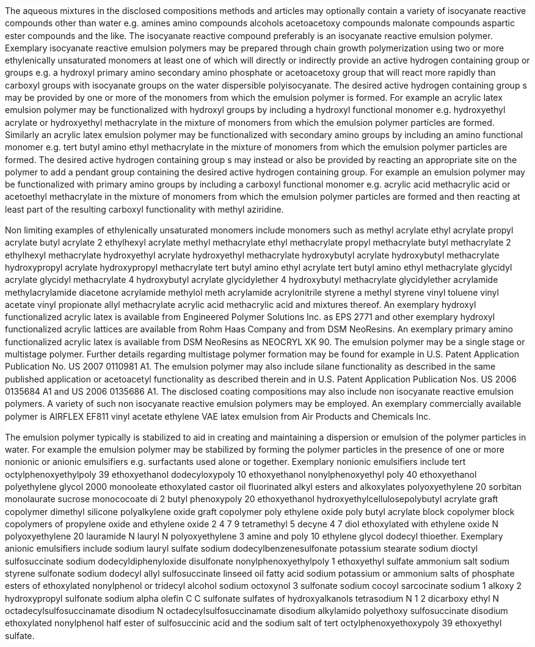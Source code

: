 The aqueous mixtures in the disclosed compositions methods and articles may optionally contain a variety of isocyanate reactive compounds other than water e.g. amines amino compounds alcohols acetoacetoxy compounds malonate compounds aspartic ester compounds and the like. The isocyanate reactive compound preferably is an isocyanate reactive emulsion polymer. Exemplary isocyanate reactive emulsion polymers may be prepared through chain growth polymerization using two or more ethylenically unsaturated monomers at least one of which will directly or indirectly provide an active hydrogen containing group or groups e.g. a hydroxyl primary amino secondary amino phosphate or acetoacetoxy group that will react more rapidly than carboxyl groups with isocyanate groups on the water dispersible polyisocyanate. The desired active hydrogen containing group s may be provided by one or more of the monomers from which the emulsion polymer is formed. For example an acrylic latex emulsion polymer may be functionalized with hydroxyl groups by including a hydroxyl functional monomer e.g. hydroxyethyl acrylate or hydroxyethyl methacrylate in the mixture of monomers from which the emulsion polymer particles are formed. Similarly an acrylic latex emulsion polymer may be functionalized with secondary amino groups by including an amino functional monomer e.g. tert butyl amino ethyl methacrylate in the mixture of monomers from which the emulsion polymer particles are formed. The desired active hydrogen containing group s may instead or also be provided by reacting an appropriate site on the polymer to add a pendant group containing the desired active hydrogen containing group. For example an emulsion polymer may be functionalized with primary amino groups by including a carboxyl functional monomer e.g. acrylic acid methacrylic acid or acetoethyl methacrylate in the mixture of monomers from which the emulsion polymer particles are formed and then reacting at least part of the resulting carboxyl functionality with methyl aziridine.

Non limiting examples of ethylenically unsaturated monomers include monomers such as methyl acrylate ethyl acrylate propyl acrylate butyl acrylate 2 ethylhexyl acrylate methyl methacrylate ethyl methacrylate propyl methacrylate butyl methacrylate 2 ethylhexyl methacrylate hydroxyethyl acrylate hydroxyethyl methacrylate hydroxybutyl acrylate hydroxybutyl methacrylate hydroxypropyl acrylate hydroxypropyl methacrylate tert butyl amino ethyl acrylate tert butyl amino ethyl methacrylate glycidyl acrylate glycidyl methacrylate 4 hydroxybutyl acrylate glycidylether 4 hydroxybutyl methacrylate glycidylether acrylamide methylacrylamide diacetone acrylamide methylol meth acrylamide acrylonitrile styrene a methyl styrene vinyl toluene vinyl acetate vinyl propionate allyl methacrylate acrylic acid methacrylic acid and mixtures thereof. An exemplary hydroxyl functionalized acrylic latex is available from Engineered Polymer Solutions Inc. as EPS 2771 and other exemplary hydroxyl functionalized acrylic lattices are available from Rohm Haas Company and from DSM NeoResins. An exemplary primary amino functionalized acrylic latex is available from DSM NeoResins as NEOCRYL XK 90. The emulsion polymer may be a single stage or multistage polymer. Further details regarding multistage polymer formation may be found for example in U.S. Patent Application Publication No. US 2007 0110981 A1. The emulsion polymer may also include silane functionality as described in the same published application or acetoacetyl functionality as described therein and in U.S. Patent Application Publication Nos. US 2006 0135684 A1 and US 2006 0135686 A1. The disclosed coating compositions may also include non isocyanate reactive emulsion polymers. A variety of such non isocyanate reactive emulsion polymers may be employed. An exemplary commercially available polymer is AIRFLEX EF811 vinyl acetate ethylene VAE latex emulsion from Air Products and Chemicals Inc.

The emulsion polymer typically is stabilized to aid in creating and maintaining a dispersion or emulsion of the polymer particles in water. For example the emulsion polymer may be stabilized by forming the polymer particles in the presence of one or more nonionic or anionic emulsifiers e.g. surfactants used alone or together. Exemplary nonionic emulsifiers include tert octylphenoxyethylpoly 39 ethoxyethanol dodecyloxypoly 10 ethoxyethanol nonylphenoxyethyl poly 40 ethoxyethanol polyethylene glycol 2000 monooleate ethoxylated castor oil fluorinated alkyl esters and alkoxylates polyoxyethylene 20 sorbitan monolaurate sucrose monococoate di 2 butyl phenoxypoly 20 ethoxyethanol hydroxyethylcellulosepolybutyl acrylate graft copolymer dimethyl silicone polyalkylene oxide graft copolymer poly ethylene oxide poly butyl acrylate block copolymer block copolymers of propylene oxide and ethylene oxide 2 4 7 9 tetramethyl 5 decyne 4 7 diol ethoxylated with ethylene oxide N polyoxyethylene 20 lauramide N lauryl N polyoxyethylene 3 amine and poly 10 ethylene glycol dodecyl thioether. Exemplary anionic emulsifiers include sodium lauryl sulfate sodium dodecylbenzenesulfonate potassium stearate sodium dioctyl sulfosuccinate sodium dodecyldiphenyloxide disulfonate nonylphenoxyethylpoly 1 ethoxyethyl sulfate ammonium salt sodium styrene sulfonate sodium dodecyl allyl sulfosuccinate linseed oil fatty acid sodium potassium or ammonium salts of phosphate esters of ethoxylated nonylphenol or tridecyl alcohol sodium octoxynol 3 sulfonate sodium cocoyl sarcocinate sodium 1 alkoxy 2 hydroxypropyl sulfonate sodium alpha olefin C C sulfonate sulfates of hydroxyalkanols tetrasodium N 1 2 dicarboxy ethyl N octadecylsulfosuccinamate disodium N octadecylsulfosuccinamate disodium alkylamido polyethoxy sulfosuccinate disodium ethoxylated nonylphenol half ester of sulfosuccinic acid and the sodium salt of tert octylphenoxyethoxypoly 39 ethoxyethyl sulfate.
